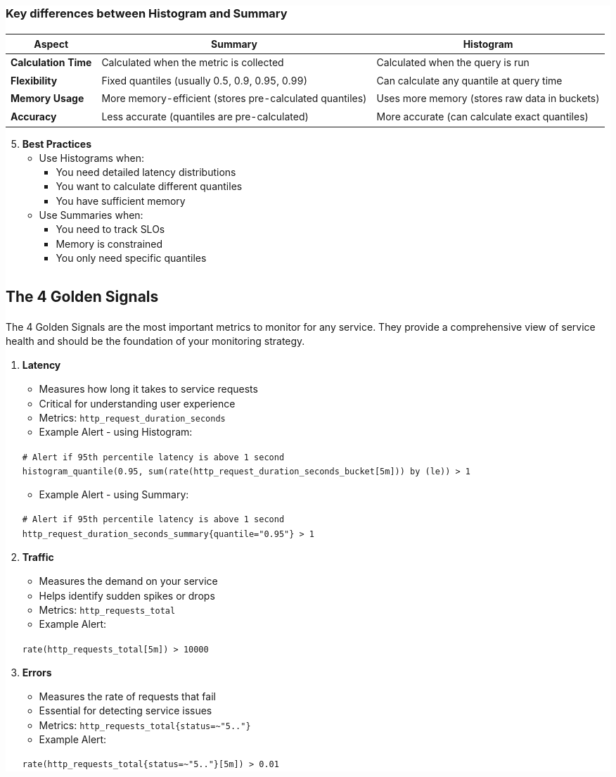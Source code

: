 ### Key differences between Histogram and Summary

| Aspect | Summary | Histogram |
|--------|---------|-----------|
| **Calculation Time** | Calculated when the metric is collected | Calculated when the query is run |
| **Flexibility** | Fixed quantiles (usually 0.5, 0.9, 0.95, 0.99) | Can calculate any quantile at query time |
| **Memory Usage** | More memory-efficient (stores pre-calculated quantiles) | Uses more memory (stores raw data in buckets) |
| **Accuracy** | Less accurate (quantiles are pre-calculated) | More accurate (can calculate exact quantiles) |

5. **Best Practices**
   - Use Histograms when:
     - You need detailed latency distributions
     - You want to calculate different quantiles
     - You have sufficient memory
   - Use Summaries when:
     - You need to track SLOs
     - Memory is constrained
     - You only need specific quantiles

## The 4 Golden Signals
The 4 Golden Signals are the most important metrics to monitor for any service. They provide a comprehensive view of service health and should be the foundation of your monitoring strategy.

1. **Latency**
   - Measures how long it takes to service requests
   - Critical for understanding user experience
   - Metrics: `http_request_duration_seconds`
   - Example Alert - using Histogram:
   ```promql
   # Alert if 95th percentile latency is above 1 second
   histogram_quantile(0.95, sum(rate(http_request_duration_seconds_bucket[5m])) by (le)) > 1
   ```
   - Example Alert - using Summary:
   ```promql
   # Alert if 95th percentile latency is above 1 second
   http_request_duration_seconds_summary{quantile="0.95"} > 1
   ```

2. **Traffic**
   - Measures the demand on your service
   - Helps identify sudden spikes or drops
   - Metrics: `http_requests_total`
   - Example Alert:
   ```promql
   rate(http_requests_total[5m]) > 10000
   ```

3. **Errors**
   - Measures the rate of requests that fail
   - Essential for detecting service issues
   - Metrics: `http_requests_total{status=~"5.."}`
   - Example Alert:
   ```promql
   rate(http_requests_total{status=~"5.."}[5m]) > 0.01
   ```
